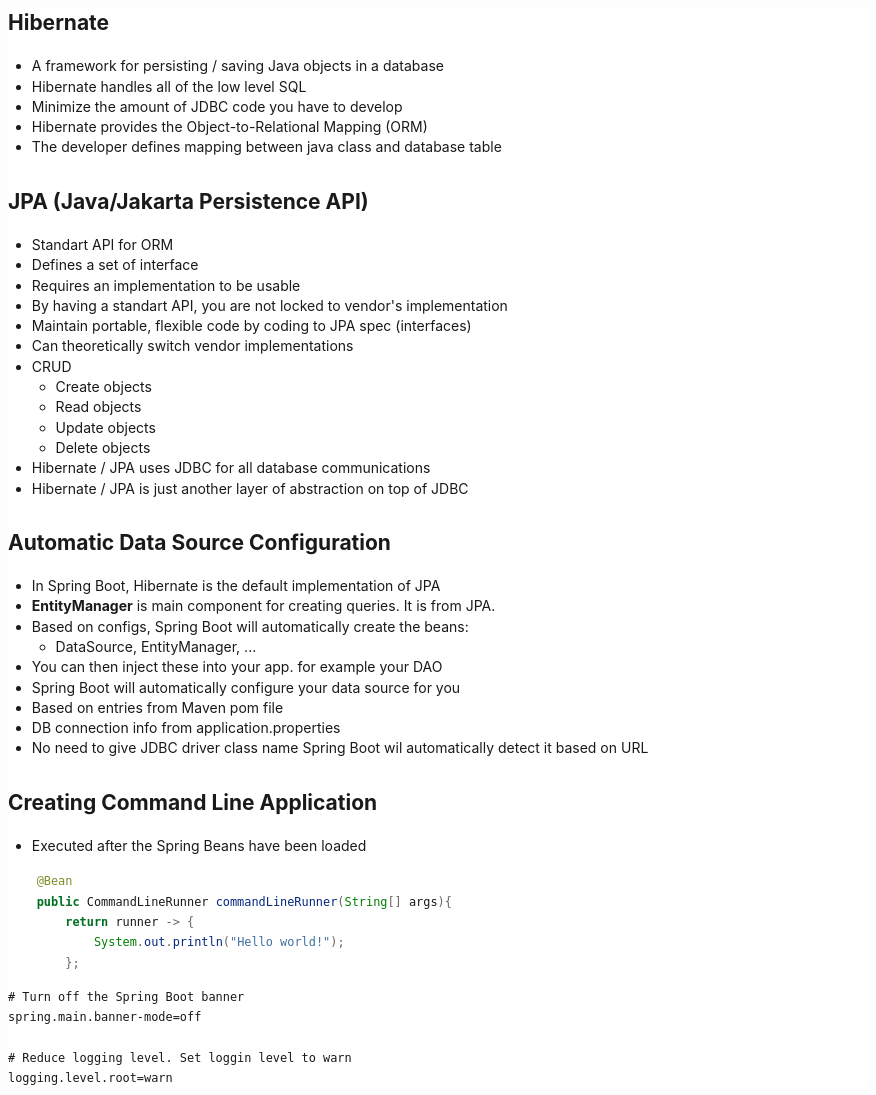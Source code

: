 ## Hibernate
* A framework for persisting / saving Java objects in a database
* Hibernate handles all of the low level SQL
* Minimize the amount of JDBC code you have to develop
* Hibernate provides the Object-to-Relational Mapping (ORM)
* The developer defines mapping between java class and database table
## JPA (Java/Jakarta Persistence API)
* Standart API for ORM
* Defines a set of interface
* Requires an implementation to be usable
* By having a standart API, you are not locked to vendor's implementation
* Maintain portable, flexible code by coding to JPA spec (interfaces)
* Can theoretically switch vendor implementations
* CRUD
    * Create objects
    * Read objects
    * Update objects
    * Delete objects
* Hibernate / JPA uses JDBC for all database communications
* Hibernate / JPA is just another layer of abstraction on top of JDBC

## Automatic Data Source Configuration
* In Spring Boot, Hibernate is the default implementation of JPA
* **EntityManager** is main component for creating queries. It is from JPA.
* Based on configs, Spring Boot will automatically create the beans:
    * DataSource, EntityManager, ...
* You can then inject these into your app. for example your DAO
* Spring Boot will automatically configure your data source for you
* Based on entries from Maven pom file
* DB connection info from application.properties
* No need to give JDBC driver class name Spring Boot wil automatically detect it based on URL

## Creating Command Line Application
* Executed after the Spring Beans have been loaded
```Java
	@Bean
	public CommandLineRunner commandLineRunner(String[] args){
		return runner -> {
			System.out.println("Hello world!");
		};
```

```properties
# Turn off the Spring Boot banner
spring.main.banner-mode=off

# Reduce logging level. Set loggin level to warn
logging.level.root=warn
```
